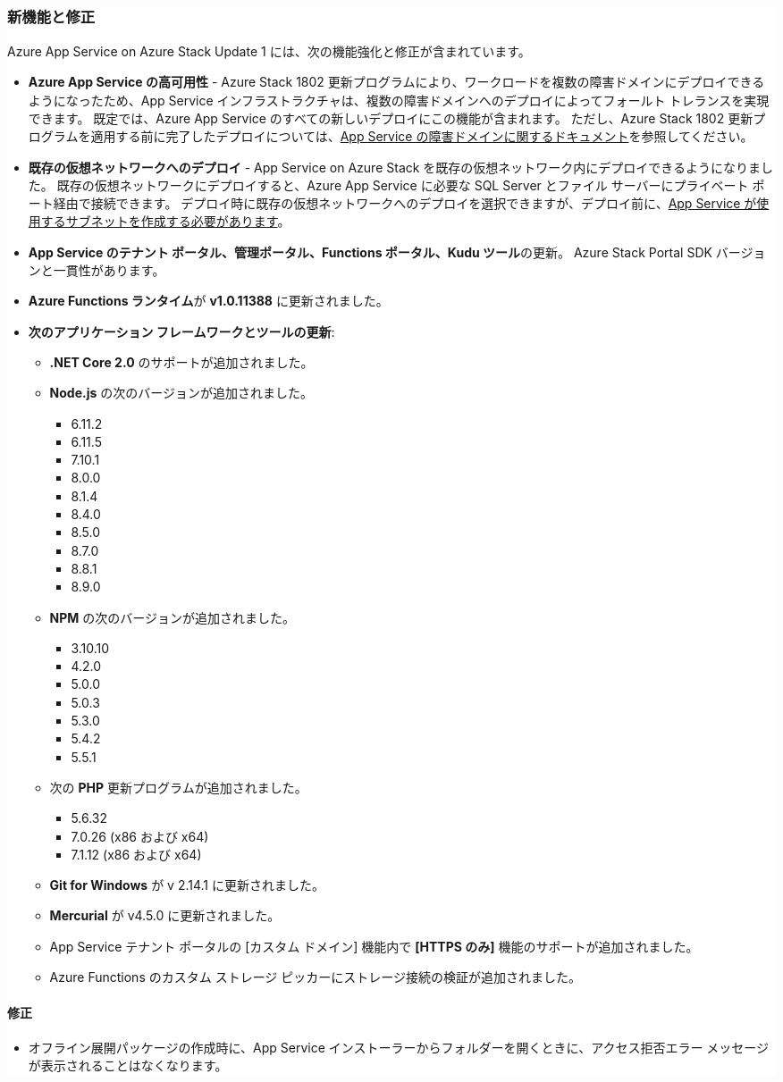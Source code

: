 ### <a name="new-features-and-fixes"></a>新機能と修正

Azure App Service on Azure Stack Update 1 には、次の機能強化と修正が含まれています。

- **Azure App Service の高可用性** - Azure Stack 1802 更新プログラムにより、ワークロードを複数の障害ドメインにデプロイできるようになったため、App Service インフラストラクチャは、複数の障害ドメインへのデプロイによってフォールト トレランスを実現できます。 既定では、Azure App Service のすべての新しいデプロイにこの機能が含まれます。 ただし、Azure Stack 1802 更新プログラムを適用する前に完了したデプロイについては、[App Service の障害ドメインに関するドキュメント](azure-stack-app-service-before-you-get-started.md)を参照してください。

- **既存の仮想ネットワークへのデプロイ** - App Service on Azure Stack を既存の仮想ネットワーク内にデプロイできるようになりました。 既存の仮想ネットワークにデプロイすると、Azure App Service に必要な SQL Server とファイル サーバーにプライベート ポート経由で接続できます。 デプロイ時に既存の仮想ネットワークへのデプロイを選択できますが、デプロイ前に、[App Service が使用するサブネットを作成する必要があります](azure-stack-app-service-before-you-get-started.md#virtual-network)。

- **App Service のテナント ポータル、管理ポータル、Functions ポータル、Kudu ツール**の更新。 Azure Stack Portal SDK バージョンと一貫性があります。

- **Azure Functions ランタイム**が **v1.0.11388** に更新されました。

- **次のアプリケーション フレームワークとツールの更新**:
    - **.NET Core 2.0** のサポートが追加されました。
    - **Node.js** の次のバージョンが追加されました。
        - 6.11.2
        - 6.11.5
        - 7.10.1
        - 8.0.0
        - 8.1.4
        - 8.4.0
        - 8.5.0
        - 8.7.0
        - 8.8.1
        - 8.9.0
    - **NPM** の次のバージョンが追加されました。
        - 3.10.10
        - 4.2.0
        - 5.0.0
        - 5.0.3
        - 5.3.0
        - 5.4.2
        - 5.5.1
    - 次の **PHP** 更新プログラムが追加されました。
        - 5.6.32
        - 7.0.26 (x86 および x64)
        - 7.1.12 (x86 および x64)
    - **Git for Windows** が v 2.14.1 に更新されました。
    - **Mercurial** が v4.5.0 に更新されました。

  - App Service テナント ポータルの [カスタム ドメイン] 機能内で **[HTTPS のみ]** 機能のサポートが追加されました。

  - Azure Functions のカスタム ストレージ ピッカーにストレージ接続の検証が追加されました。

#### <a name="fixes"></a>修正

- オフライン展開パッケージの作成時に、App Service インストーラーからフォルダーを開くときに、アクセス拒否エラー メッセージが表示されることはなくなります。
